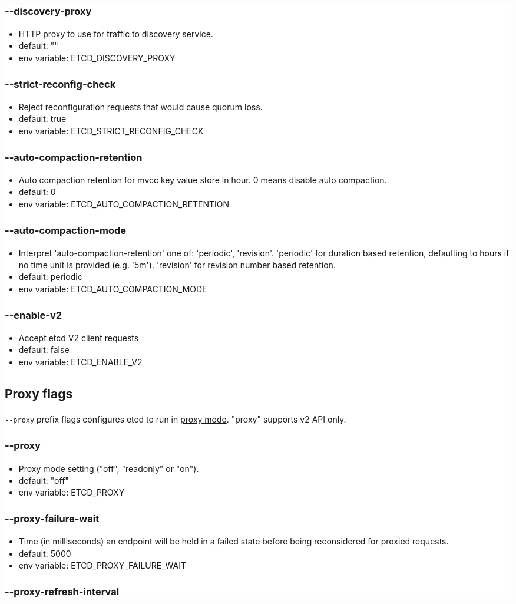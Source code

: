 ### --discovery-proxy

+ HTTP proxy to use for traffic to discovery service.
+ default: ""
+ env variable: ETCD_DISCOVERY_PROXY

### --strict-reconfig-check

+ Reject reconfiguration requests that would cause quorum loss.
+ default: true
+ env variable: ETCD_STRICT_RECONFIG_CHECK

### --auto-compaction-retention

+ Auto compaction retention for mvcc key value store in hour. 0 means disable auto compaction.
+ default: 0
+ env variable: ETCD_AUTO_COMPACTION_RETENTION

### --auto-compaction-mode

+ Interpret 'auto-compaction-retention' one of: 'periodic', 'revision'. 'periodic' for duration based retention,
  defaulting to hours if no time unit is provided (e.g. '5m'). 'revision' for revision number based retention.
+ default: periodic
+ env variable: ETCD_AUTO_COMPACTION_MODE

### --enable-v2

+ Accept etcd V2 client requests
+ default: false
+ env variable: ETCD_ENABLE_V2

## Proxy flags

`--proxy` prefix flags configures etcd to run in [proxy mode][proxy]. "proxy" supports v2 API only.

### --proxy

+ Proxy mode setting ("off", "readonly" or "on").
+ default: "off"
+ env variable: ETCD_PROXY

### --proxy-failure-wait

+ Time (in milliseconds) an endpoint will be held in a failed state before being reconsidered for proxied requests.
+ default: 5000
+ env variable: ETCD_PROXY_FAILURE_WAIT

### --proxy-refresh-interval


[static bootstrap]: clustering.md#static
[build-cluster]: clustering.md#static
[reconfig]: runtime-configuration.md
[discovery]: clustering.md#discovery
[iana-ports]: http://www.iana.org/assignments/service-names-port-numbers/service-names-port-numbers.txt
[proxy]: /docs/v2/proxy
[restore]: /docs/v2/admin_guide#restoring-a-backup
[security]: ../security
[systemd-intro]: http://freedesktop.org/wiki/Software/systemd/
[tuning]: ../tuning.md#time-parameters
[sample-config-file]: ../../etcd.conf.yml.sample
[recovery]: ../recovery#disaster-recovery